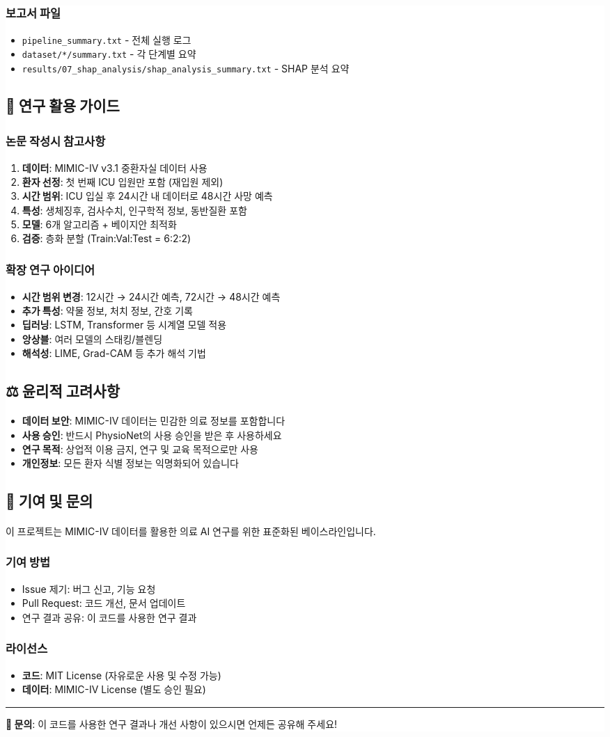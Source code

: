 ### 보고서 파일
- `pipeline_summary.txt` - 전체 실행 로그
- `dataset/*/summary.txt` - 각 단계별 요약
- `results/07_shap_analysis/shap_analysis_summary.txt` - SHAP 분석 요약

## 🔬 연구 활용 가이드

### 논문 작성시 참고사항
1. **데이터**: MIMIC-IV v3.1 중환자실 데이터 사용
2. **환자 선정**: 첫 번째 ICU 입원만 포함 (재입원 제외)
3. **시간 범위**: ICU 입실 후 24시간 내 데이터로 48시간 사망 예측
4. **특성**: 생체징후, 검사수치, 인구학적 정보, 동반질환 포함
5. **모델**: 6개 알고리즘 + 베이지안 최적화
6. **검증**: 층화 분할 (Train:Val:Test = 6:2:2)

### 확장 연구 아이디어
- **시간 범위 변경**: 12시간 → 24시간 예측, 72시간 → 48시간 예측
- **추가 특성**: 약물 정보, 처치 정보, 간호 기록
- **딥러닝**: LSTM, Transformer 등 시계열 모델 적용
- **앙상블**: 여러 모델의 스태킹/블렌딩
- **해석성**: LIME, Grad-CAM 등 추가 해석 기법

## ⚖️ 윤리적 고려사항

- **데이터 보안**: MIMIC-IV 데이터는 민감한 의료 정보를 포함합니다
- **사용 승인**: 반드시 PhysioNet의 사용 승인을 받은 후 사용하세요
- **연구 목적**: 상업적 이용 금지, 연구 및 교육 목적으로만 사용
- **개인정보**: 모든 환자 식별 정보는 익명화되어 있습니다

## 🤝 기여 및 문의

이 프로젝트는 MIMIC-IV 데이터를 활용한 의료 AI 연구를 위한 표준화된 베이스라인입니다.

### 기여 방법
- Issue 제기: 버그 신고, 기능 요청
- Pull Request: 코드 개선, 문서 업데이트
- 연구 결과 공유: 이 코드를 사용한 연구 결과

### 라이선스
- **코드**: MIT License (자유로운 사용 및 수정 가능)
- **데이터**: MIMIC-IV License (별도 승인 필요)

---

**📧 문의**: 이 코드를 사용한 연구 결과나 개선 사항이 있으시면 언제든 공유해 주세요!
